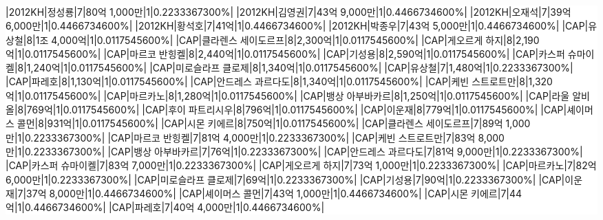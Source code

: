 |2012KH|정성룡|7|80억 1,000만|1|0.2233367300%|
|2012KH|김영권|7|43억 9,000만|1|0.4466734600%|
|2012KH|오재석|7|39억 6,000만|1|0.4466734600%|
|2012KH|황석호|7|41억|1|0.4466734600%|
|2012KH|박종우|7|43억 5,000만|1|0.4466734600%|
|CAP|유상철|8|1조 4,000억|1|0.0117545600%|
|CAP|클라렌스 세이도르프|8|2,300억|1|0.0117545600%|
|CAP|게오르게 하지|8|2,190억|1|0.0117545600%|
|CAP|마르코 반힝켈|8|2,440억|1|0.0117545600%|
|CAP|기성용|8|2,590억|1|0.0117545600%|
|CAP|카스퍼 슈마이켈|8|1,240억|1|0.0117545600%|
|CAP|미로슬라프 클로제|8|1,340억|1|0.0117545600%|
|CAP|유상철|7|1,480억|1|0.2233367300%|
|CAP|파레호|8|1,130억|1|0.0117545600%|
|CAP|안드레스 과르다도|8|1,340억|1|0.0117545600%|
|CAP|케빈 스트로트만|8|1,320억|1|0.0117545600%|
|CAP|마르카노|8|1,280억|1|0.0117545600%|
|CAP|뱅상 아부바카르|8|1,250억|1|0.0117545600%|
|CAP|라울 알비올|8|769억|1|0.0117545600%|
|CAP|후이 파트리시우|8|796억|1|0.0117545600%|
|CAP|이운재|8|779억|1|0.0117545600%|
|CAP|셰이머스 콜먼|8|931억|1|0.0117545600%|
|CAP|시몬 키에르|8|750억|1|0.0117545600%|
|CAP|클라렌스 세이도르프|7|89억 1,000만|1|0.2233367300%|
|CAP|마르코 반힝켈|7|81억 4,000만|1|0.2233367300%|
|CAP|케빈 스트로트만|7|83억 8,000만|1|0.2233367300%|
|CAP|뱅상 아부바카르|7|76억|1|0.2233367300%|
|CAP|안드레스 과르다도|7|81억 9,000만|1|0.2233367300%|
|CAP|카스퍼 슈마이켈|7|83억 7,000만|1|0.2233367300%|
|CAP|게오르게 하지|7|73억 1,000만|1|0.2233367300%|
|CAP|마르카노|7|82억 6,000만|1|0.2233367300%|
|CAP|미로슬라프 클로제|7|69억|1|0.2233367300%|
|CAP|기성용|7|90억|1|0.2233367300%|
|CAP|이운재|7|37억 8,000만|1|0.4466734600%|
|CAP|셰이머스 콜먼|7|43억 1,000만|1|0.4466734600%|
|CAP|시몬 키에르|7|44억|1|0.4466734600%|
|CAP|파레호|7|40억 4,000만|1|0.4466734600%|